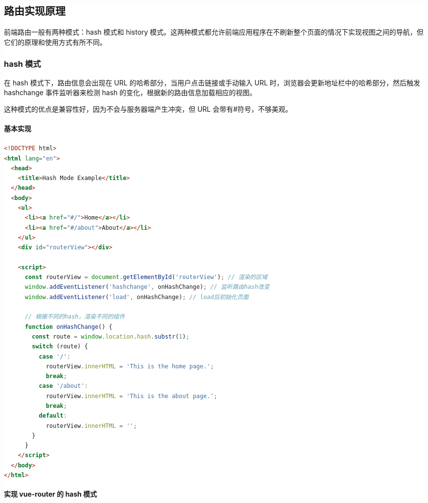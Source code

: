 ## 路由实现原理

前端路由一般有两种模式：hash 模式和 history 模式。这两种模式都允许前端应用程序在不刷新整个页面的情况下实现视图之间的导航，但它们的原理和使用方式有所不同。

### hash 模式

在 hash 模式下，路由信息会出现在 URL 的哈希部分，当用户点击链接或手动输入 URL 时，浏览器会更新地址栏中的哈希部分，然后触发 hashchange 事件监听器来检测 hash 的变化，根据新的路由信息加载相应的视图。

这种模式的优点是兼容性好，因为不会与服务器端产生冲突，但 URL 会带有#符号，不够美观。

#### 基本实现

```html
<!DOCTYPE html>
<html lang="en">
  <head>
    <title>Hash Mode Example</title>
  </head>
  <body>
    <ul>
      <li><a href="#/">Home</a></li>
      <li><a href="#/about">About</a></li>
    </ul>
    <div id="routerView"></div>

    <script>
      const routerView = document.getElementById('routerView'); // 渲染的区域
      window.addEventListener('hashchange', onHashChange); // 监听路由hash改变
      window.addEventListener('load', onHashChange); // load后初始化页面

      // 根据不同的hash，渲染不同的组件
      function onHashChange() {
        const route = window.location.hash.substr(1);
        switch (route) {
          case '/':
            routerView.innerHTML = 'This is the home page.';
            break;
          case '/about':
            routerView.innerHTML = 'This is the about page.';
            break;
          default:
            routerView.innerHTML = '';
        }
      }
    </script>
  </body>
</html>
```

#### 实现 vue-router 的 hash 模式
